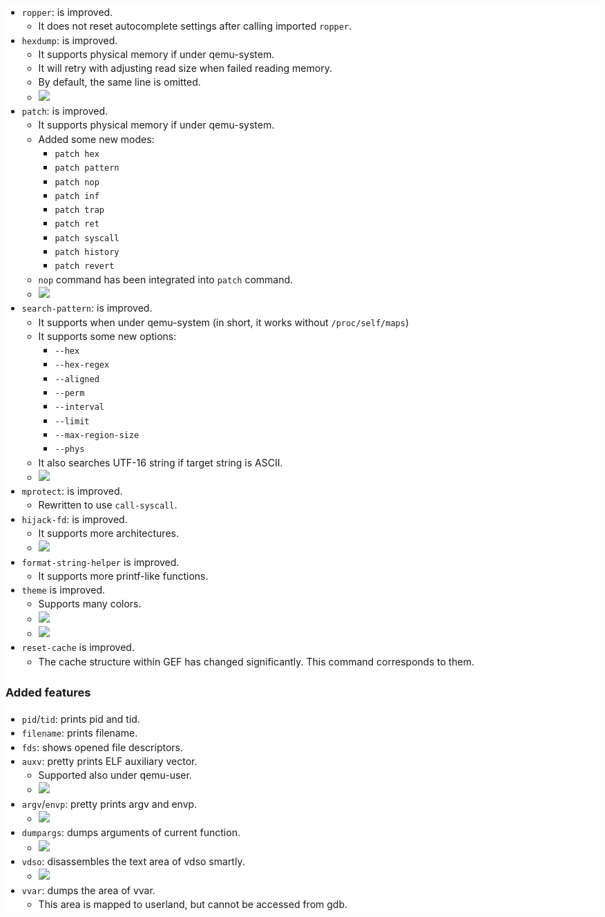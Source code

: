 * `ropper`: is improved.
    * It does not reset autocomplete settings after calling imported `ropper`.
* `hexdump`: is improved.
    * It supports physical memory if under qemu-system.
    * It will retry with adjusting read size when failed reading memory.
    * By default, the same line is omitted.
    * ![](https://raw.githubusercontent.com/bata24/gef/dev/images/hexdump.png)
* `patch`: is improved.
    * It supports physical memory if under qemu-system.
    * Added some new modes:
        * `patch hex`
        * `patch pattern`
        * `patch nop`
        * `patch inf`
        * `patch trap`
        * `patch ret`
        * `patch syscall`
        * `patch history`
        * `patch revert`
    * `nop` command has been integrated into `patch` command.
    * ![](https://raw.githubusercontent.com/bata24/gef/dev/images/patch.png)
* `search-pattern`: is improved.
    * It supports when under qemu-system (in short, it works without `/proc/self/maps`)
    * It supports some new options:
        * `--hex`
        * `--hex-regex`
        * `--aligned`
        * `--perm`
        * `--interval`
        * `--limit`
        * `--max-region-size`
        * `--phys`
    * It also searches UTF-16 string if target string is ASCII.
    * ![](https://raw.githubusercontent.com/bata24/gef/dev/images/search-pattern.png)
* `mprotect`: is improved.
    * Rewritten to use `call-syscall`.
* `hijack-fd`: is improved.
    * It supports more architectures.
    * ![](https://raw.githubusercontent.com/bata24/gef/dev/images/hijack-fd.png)
* `format-string-helper` is improved.
    * It supports more printf-like functions.
* `theme` is improved.
    * Supports many colors.
    * ![](https://raw.githubusercontent.com/bata24/gef/dev/images/theme.png)
    * ![](https://raw.githubusercontent.com/bata24/gef/dev/images/theme-colors-sample.png)
* `reset-cache` is improved.
    * The cache structure within GEF has changed significantly. This command corresponds to them.

### Added features
* `pid`/`tid`: prints pid and tid.
* `filename`: prints filename.
* `fds`: shows opened file descriptors.
* `auxv`: pretty prints ELF auxiliary vector.
    * Supported also under qemu-user.
    * ![](https://raw.githubusercontent.com/bata24/gef/dev/images/auxv.png)
* `argv`/`envp`: pretty prints argv and envp.
    * ![](https://raw.githubusercontent.com/bata24/gef/dev/images/argv-envp.png)
* `dumpargs`: dumps arguments of current function.
    * ![](https://raw.githubusercontent.com/bata24/gef/dev/images/dumpargs.png)
* `vdso`: disassembles the text area of vdso smartly.
    * ![](https://raw.githubusercontent.com/bata24/gef/dev/images/vdso.png)
* `vvar`: dumps the area of vvar.
    * This area is mapped to userland, but cannot be accessed from gdb.